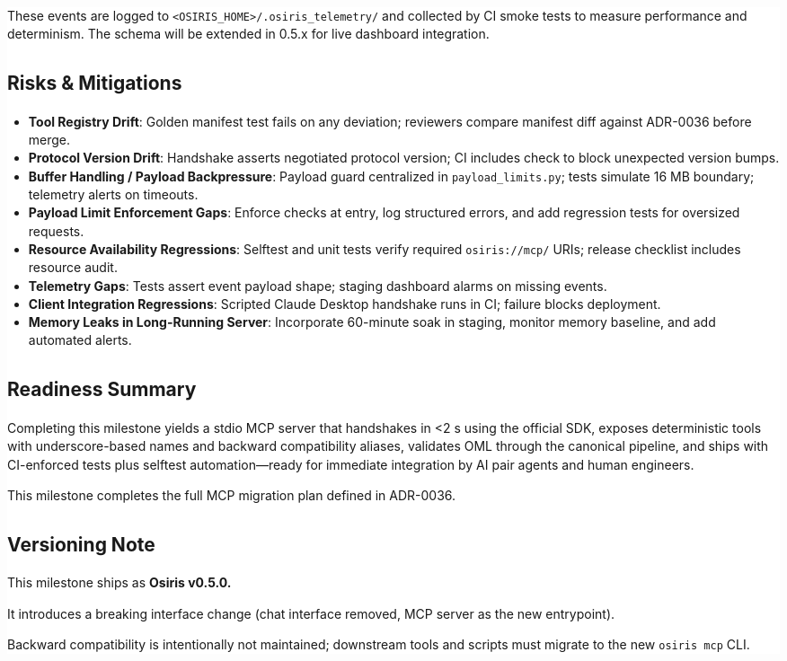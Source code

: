 These events are logged to `<OSIRIS_HOME>/.osiris_telemetry/` and collected by CI smoke tests to measure performance and determinism. The schema will be extended in 0.5.x for live dashboard integration.

## Risks & Mitigations

- **Tool Registry Drift**: Golden manifest test fails on any deviation; reviewers compare manifest diff against ADR-0036 before merge.
- **Protocol Version Drift**: Handshake asserts negotiated protocol version; CI includes check to block unexpected version bumps.
- **Buffer Handling / Payload Backpressure**: Payload guard centralized in `payload_limits.py`; tests simulate 16 MB boundary; telemetry alerts on timeouts.
- **Payload Limit Enforcement Gaps**: Enforce checks at entry, log structured errors, and add regression tests for oversized requests.
- **Resource Availability Regressions**: Selftest and unit tests verify required `osiris://mcp/` URIs; release checklist includes resource audit.
- **Telemetry Gaps**: Tests assert event payload shape; staging dashboard alarms on missing events.
- **Client Integration Regressions**: Scripted Claude Desktop handshake runs in CI; failure blocks deployment.
- **Memory Leaks in Long-Running Server**: Incorporate 60-minute soak in staging, monitor memory baseline, and add automated alerts.

## Readiness Summary

Completing this milestone yields a stdio MCP server that handshakes in <2 s using the official SDK, exposes deterministic tools with underscore-based names and backward compatibility aliases, validates OML through the canonical pipeline, and ships with CI-enforced tests plus selftest automation—ready for immediate integration by AI pair agents and human engineers.

This milestone completes the full MCP migration plan defined in ADR-0036.

## Versioning Note

This milestone ships as **Osiris v0.5.0.**

It introduces a breaking interface change (chat interface removed, MCP server as the new entrypoint).

Backward compatibility is intentionally not maintained; downstream tools and scripts must migrate to the new `osiris mcp` CLI.
